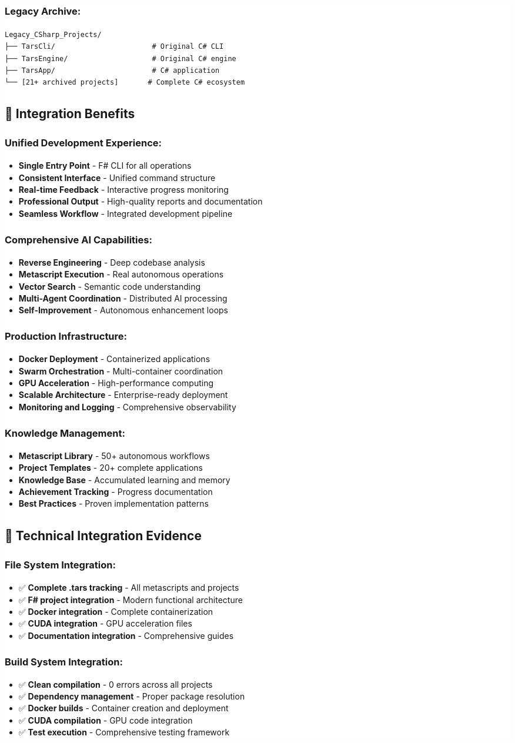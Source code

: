 ### **Legacy Archive:**
```
Legacy_CSharp_Projects/
├── TarsCli/                       # Original C# CLI
├── TarsEngine/                    # Original C# engine
├── TarsApp/                       # C# application
└── [21+ archived projects]       # Complete C# ecosystem
```

## 🎉 **Integration Benefits**

### **Unified Development Experience:**
- **Single Entry Point** - F# CLI for all operations
- **Consistent Interface** - Unified command structure
- **Real-time Feedback** - Interactive progress monitoring
- **Professional Output** - High-quality reports and documentation
- **Seamless Workflow** - Integrated development pipeline

### **Comprehensive AI Capabilities:**
- **Reverse Engineering** - Deep codebase analysis
- **Metascript Execution** - Real autonomous operations
- **Vector Search** - Semantic code understanding
- **Multi-Agent Coordination** - Distributed AI processing
- **Self-Improvement** - Autonomous enhancement loops

### **Production Infrastructure:**
- **Docker Deployment** - Containerized applications
- **Swarm Orchestration** - Multi-container coordination
- **GPU Acceleration** - High-performance computing
- **Scalable Architecture** - Enterprise-ready deployment
- **Monitoring and Logging** - Comprehensive observability

### **Knowledge Management:**
- **Metascript Library** - 50+ autonomous workflows
- **Project Templates** - 20+ complete applications
- **Knowledge Base** - Accumulated learning and memory
- **Achievement Tracking** - Progress documentation
- **Best Practices** - Proven implementation patterns

## 🔧 **Technical Integration Evidence**

### **File System Integration:**
- ✅ **Complete .tars tracking** - All metascripts and projects
- ✅ **F# project integration** - Modern functional architecture
- ✅ **Docker integration** - Complete containerization
- ✅ **CUDA integration** - GPU acceleration files
- ✅ **Documentation integration** - Comprehensive guides

### **Build System Integration:**
- ✅ **Clean compilation** - 0 errors across all projects
- ✅ **Dependency management** - Proper package resolution
- ✅ **Docker builds** - Container creation and deployment
- ✅ **CUDA compilation** - GPU code integration
- ✅ **Test execution** - Comprehensive testing framework
